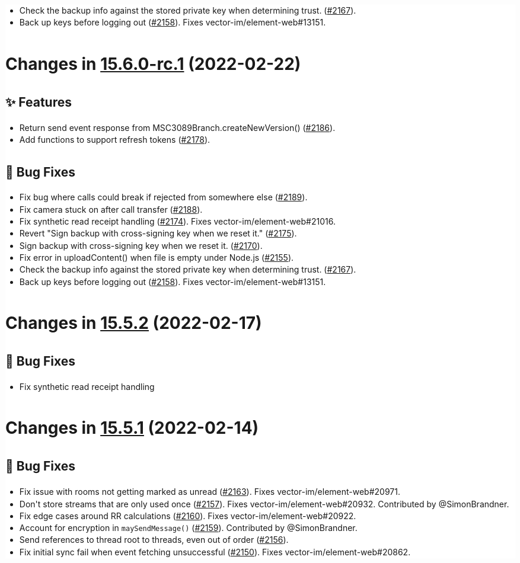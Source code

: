 -   Check the backup info against the stored private key when determining trust. ([\#2167](https://github.com/matrix-org/matrix-js-sdk/pull/2167)).
-   Back up keys before logging out ([\#2158](https://github.com/matrix-org/matrix-js-sdk/pull/2158)). Fixes vector-im/element-web#13151.

# Changes in [15.6.0-rc.1](https://github.com/matrix-org/matrix-js-sdk/releases/tag/v15.6.0-rc.1) (2022-02-22)

## ✨ Features

-   Return send event response from MSC3089Branch.createNewVersion() ([\#2186](https://github.com/matrix-org/matrix-js-sdk/pull/2186)).
-   Add functions to support refresh tokens ([\#2178](https://github.com/matrix-org/matrix-js-sdk/pull/2178)).

## 🐛 Bug Fixes

-   Fix bug where calls could break if rejected from somewhere else ([\#2189](https://github.com/matrix-org/matrix-js-sdk/pull/2189)).
-   Fix camera stuck on after call transfer ([\#2188](https://github.com/matrix-org/matrix-js-sdk/pull/2188)).
-   Fix synthetic read receipt handling ([\#2174](https://github.com/matrix-org/matrix-js-sdk/pull/2174)). Fixes vector-im/element-web#21016.
-   Revert "Sign backup with cross-signing key when we reset it." ([\#2175](https://github.com/matrix-org/matrix-js-sdk/pull/2175)).
-   Sign backup with cross-signing key when we reset it. ([\#2170](https://github.com/matrix-org/matrix-js-sdk/pull/2170)).
-   Fix error in uploadContent() when file is empty under Node.js ([\#2155](https://github.com/matrix-org/matrix-js-sdk/pull/2155)).
-   Check the backup info against the stored private key when determining trust. ([\#2167](https://github.com/matrix-org/matrix-js-sdk/pull/2167)).
-   Back up keys before logging out ([\#2158](https://github.com/matrix-org/matrix-js-sdk/pull/2158)). Fixes vector-im/element-web#13151.

# Changes in [15.5.2](https://github.com/matrix-org/matrix-js-sdk/releases/tag/v15.5.2) (2022-02-17)

## 🐛 Bug Fixes

-   Fix synthetic read receipt handling

# Changes in [15.5.1](https://github.com/matrix-org/matrix-js-sdk/releases/tag/v15.5.1) (2022-02-14)

## 🐛 Bug Fixes

-   Fix issue with rooms not getting marked as unread ([\#2163](https://github.com/matrix-org/matrix-js-sdk/pull/2163)). Fixes vector-im/element-web#20971.
-   Don't store streams that are only used once ([\#2157](https://github.com/matrix-org/matrix-js-sdk/pull/2157)). Fixes vector-im/element-web#20932. Contributed by @SimonBrandner.
-   Fix edge cases around RR calculations ([\#2160](https://github.com/matrix-org/matrix-js-sdk/pull/2160)). Fixes vector-im/element-web#20922.
-   Account for encryption in `maySendMessage()` ([\#2159](https://github.com/matrix-org/matrix-js-sdk/pull/2159)). Contributed by @SimonBrandner.
-   Send references to thread root to threads, even out of order ([\#2156](https://github.com/matrix-org/matrix-js-sdk/pull/2156)).
-   Fix initial sync fail when event fetching unsuccessful ([\#2150](https://github.com/matrix-org/matrix-js-sdk/pull/2150)). Fixes vector-im/element-web#20862.